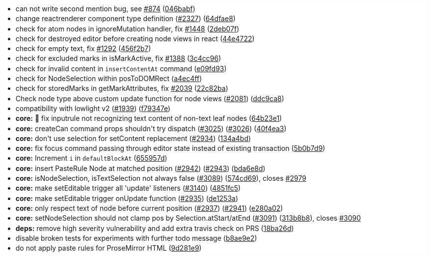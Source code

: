 * can not write second mention bug, see [#874](https://github.com/ueberdosis/tiptap/issues/874) ([046babf](https://github.com/ueberdosis/tiptap/commit/046babfd3a94222128f08cef653859ab66eaf3cd))
* change reactrenderer component type definition ([#2327](https://github.com/ueberdosis/tiptap/issues/2327)) ([64dfae8](https://github.com/ueberdosis/tiptap/commit/64dfae85118d2b9dc525a8bfa31f00688a56f049))
* check for atom nodes in ignoreMutation handler, fix [#1448](https://github.com/ueberdosis/tiptap/issues/1448) ([2deb07f](https://github.com/ueberdosis/tiptap/commit/2deb07fb005d4376790d1e22b3fc53353d1665eb))
* check for destroyed editor before creating node views in react ([44e4722](https://github.com/ueberdosis/tiptap/commit/44e47222a03be60835d5058d01bc510e4cf31d60))
* check for empty text, fix [#1292](https://github.com/ueberdosis/tiptap/issues/1292) ([456f2b7](https://github.com/ueberdosis/tiptap/commit/456f2b702b146cc3f4a156a71cba8354990c02e0))
* check for excluded marks in isMarkActive, fix [#1388](https://github.com/ueberdosis/tiptap/issues/1388) ([3c4cc96](https://github.com/ueberdosis/tiptap/commit/3c4cc96fee7fc32e363d3b8a2503684435f30c35))
* check for invalid content in `insertContentAt` command ([e09fd93](https://github.com/ueberdosis/tiptap/commit/e09fd93e59dbae5bca9da7def6ddafc6beda9987))
* check for NodeSelection within posToDOMRect ([a4ec4ff](https://github.com/ueberdosis/tiptap/commit/a4ec4ffcfd855894b0fa780f9f72f87399e36402))
* check for storedMarks in getMarkAttributes, fix [#2039](https://github.com/ueberdosis/tiptap/issues/2039) ([22c82ba](https://github.com/ueberdosis/tiptap/commit/22c82ba61fe14db19e1049dfcf9bef0b7abb796d))
* Check node type above custom update function for node views ([#2081](https://github.com/ueberdosis/tiptap/issues/2081)) ([ddc9ca8](https://github.com/ueberdosis/tiptap/commit/ddc9ca8d4f347566f83513a386922afe52f26da1))
* compatibility with lowlight v2 ([#1939](https://github.com/ueberdosis/tiptap/issues/1939)) ([f79347e](https://github.com/ueberdosis/tiptap/commit/f79347e128be11860ee54109d8d333b436426b45))
* **core:** :bug: fix inputrule not recognizing text content of non-text leaf nodes ([64b23e1](https://github.com/ueberdosis/tiptap/commit/64b23e120c0d4906573079923fddae3271f58918))
* **core:** createCan command props shouldn't try dispatch ([#3025](https://github.com/ueberdosis/tiptap/issues/3025)) ([#3026](https://github.com/ueberdosis/tiptap/issues/3026)) ([40f4ea3](https://github.com/ueberdosis/tiptap/commit/40f4ea31efc59c1578b783a5b64572ac2846c5a6))
* **core:** don't use selection for setContent replacement ([#2934](https://github.com/ueberdosis/tiptap/issues/2934)) ([134a4bd](https://github.com/ueberdosis/tiptap/commit/134a4bd1fbbd7f56faa1fc70c97d3b58554fc3f1))
* **core:** fix focus command passing through editor state instead of existing transaction ([5b0b7d9](https://github.com/ueberdosis/tiptap/commit/5b0b7d91023c87e9ddb85ff3a776273d12a22d16))
* **core:** Increment `i` in `defaultBlockAt` ([655957d](https://github.com/ueberdosis/tiptap/commit/655957d73304f57d87b8e95d89de00da762c0fa9))
* **core:** insert PasteRule Node at matched position ([#2942](https://github.com/ueberdosis/tiptap/issues/2942)) ([#2943](https://github.com/ueberdosis/tiptap/issues/2943)) ([bda6e8d](https://github.com/ueberdosis/tiptap/commit/bda6e8d3083074337b2d39fbb5d20d02bb942f63))
* **core:** isNodeSelection, isTextSelection not always false ([#3089](https://github.com/ueberdosis/tiptap/issues/3089)) ([574cd69](https://github.com/ueberdosis/tiptap/commit/574cd69e06bfdc3771006ed4eda341a6c9722a42)), closes [#2979](https://github.com/ueberdosis/tiptap/issues/2979)
* **core:** make setEditable trigger all 'update' listeners ([#3140](https://github.com/ueberdosis/tiptap/issues/3140)) ([4851fc5](https://github.com/ueberdosis/tiptap/commit/4851fc5e9b6daccc15a1839e471db489401eca0c))
* **core:** make setEditable trigger onUpdate function ([#2935](https://github.com/ueberdosis/tiptap/issues/2935)) ([de1253a](https://github.com/ueberdosis/tiptap/commit/de1253a8b06eeb7339f0bba8c04917890c9b21ae))
* **core:** only respect text of node before current position ([#2937](https://github.com/ueberdosis/tiptap/issues/2937)) ([#2941](https://github.com/ueberdosis/tiptap/issues/2941)) ([e280a02](https://github.com/ueberdosis/tiptap/commit/e280a02597d15460fce97a7555f91ff04926f0e7))
* **core:** setNodeSelection should not clamp pos by Selection.atStart/atEnd ([#3091](https://github.com/ueberdosis/tiptap/issues/3091)) ([313b8b8](https://github.com/ueberdosis/tiptap/commit/313b8b8d0af7059c420ffc96c9362f0f4acc2138)), closes [#3090](https://github.com/ueberdosis/tiptap/issues/3090)
* **deps:** remove high severity vulnerability and add extra travis check on PRS ([18ba26d](https://github.com/ueberdosis/tiptap/commit/18ba26dd47567f014939df1d88bb04da4d611b33))
* disable broken tests for experiments with further todo message ([b8ae9e2](https://github.com/ueberdosis/tiptap/commit/b8ae9e27622857093c6ca539901956da5cc291e5))
* do not apply paste rules for ProseMirror HTML ([9d281e9](https://github.com/ueberdosis/tiptap/commit/9d281e9e998a5cfa9ca1002ad428caf1cee59682))